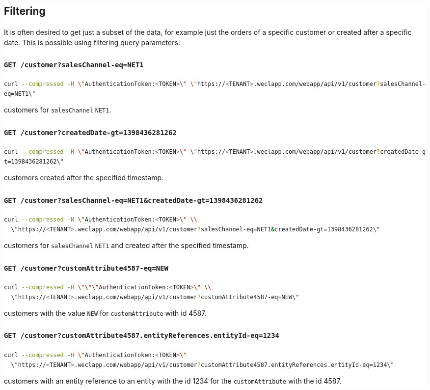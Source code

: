 ## Filtering

It is often desired to get just a subset of the data, for example just
the orders of a specific customer or created after a specific date. This
is possible using filtering query parameters:



### `GET /customer?salesChannel-eq=NET1`

```bash
curl --compressed -H \"AuthenticationToken:<TOKEN>\" \"https://<TENANT>.weclapp.com/webapp/api/v1/customer?salesChannel-eq=NET1\"
```

customers for `salesChannel` `NET1`.

### `GET /customer?createdDate-gt=1398436281262`

```bash
curl --compressed -H \"AuthenticationToken:<TOKEN>\" \"https://<TENANT>.weclapp.com/webapp/api/v1/customer?createdDate-gt=1398436281262\"
```

customers created after the specified timestamp.

### `GET /customer?salesChannel-eq=NET1&createdDate-gt=1398436281262`

```bash
curl --compressed -H \"AuthenticationToken:<TOKEN>\" \\
  \"https://<TENANT>.weclapp.com/webapp/api/v1/customer?salesChannel-eq=NET1&createdDate-gt=1398436281262\"
```

customers for `salesChannel` `NET1` and created after the specified timestamp.

### `GET /customer?customAttribute4587-eq=NEW`

```bash
curl --compressed -H \"\"\"AuthenticationToken:<TOKEN>\" \\
  \"https://<TENANT>.weclapp.com/webapp/api/v1/customer?customAttribute4587-eq=NEW\"
```

customers with the value `NEW` for `customAttribute` with id 4587.

### `GET /customer?customAttribute4587.entityReferences.entityId-eq=1234`

```bash
curl --compressed -H \"AuthenticationToken:<TOKEN>\"
  \"https://<TENANT>.weclapp.com/webapp/api/v1/customer?customAttribute4587.entityReferences.entityId-eq=1234\"
```

customers with an entity reference to an entity with the id 1234 for the `customAttribute` with the id 4587.
